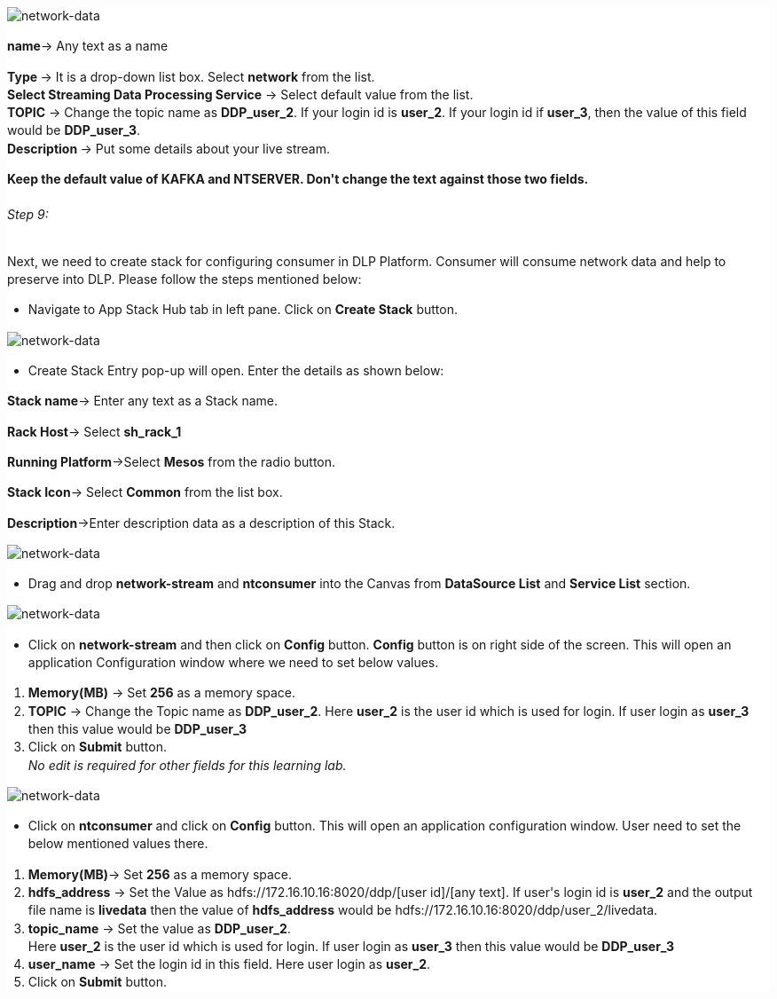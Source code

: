 ![network-data](https://github.com/CiscoDevNet/data-dev-learning-labs/blob/master/labs/net-data-ingest-trans/assets/images/importNetworkData2.PNG?raw=true)

<b>name</b>-> Any text as a name </br>

<b>Type </b>-> It is a drop-down list box. Select <b>network</b> from the list. </br>
<b>Select Streaming Data Processing Service</b> -> Select default value from the list. </br>
<b>TOPIC</b> -> Change the topic name as <b>DDP_user_2</b>. If your login id is <b>user_2</b>. If your login id if <b>user_3</b>, then the value of this field would be <b>DDP_user_3</b>. </br>
<b>Description </b> -> Put some details about your live stream. </br>

**Keep the default value of KAFKA and NTSERVER. Don't change the text against those two fields.**

###### Step 9:


Next, we need to create stack for configuring consumer in DLP Platform. Consumer will consume network data and help to preserve into DLP. Please follow the steps mentioned below:

* Navigate to App Stack Hub tab in left pane. Click on <b>Create Stack</b> button. </br>

![network-data](https://github.com/CiscoDevNet/data-dev-learning-labs/blob/master/labs/net-data-ingest-trans/assets/images/importNetworkData4.PNG?raw=true)

* Create Stack Entry pop-up will open. Enter the details as shown below: </br>

<b>Stack name</b>-> Enter any text as a Stack name.</br>

<b>Rack Host</b>-> Select <b>sh_rack_1</b> </br>

<b>Running Platform</b>->Select <b>Mesos</b> from the radio button. </br>

<b>Stack Icon</b>-> Select <b>Common</b> from the list box. </br>

<b>Description</b>->Enter description data as a description of this Stack. </br>

![network-data](https://github.com/CiscoDevNet/data-dev-learning-labs/blob/master/labs/net-data-ingest-trans/assets/images/importNetworkData5.PNG?raw=true)

* Drag and drop <b>network-stream</b> and <b>ntconsumer</b> into the Canvas from <b>DataSource List</b> and <b>Service List</b> section. </br>

![network-data](https://github.com/CiscoDevNet/data-dev-learning-labs/blob/master/labs/net-data-ingest-trans/assets/images/importNetworkData6.PNG?raw=true)

* Click on <b>network-stream</b> and then click on <b>Config</b> button. <b>Config</b> button is on right side of the screen. This will open an application Configuration window where we need to set below values. </br>

1. <b>Memory(MB)</b> -> Set <b>256</b> as a memory space. </br>
2. <b>TOPIC</b> -> Change the Topic name as <b>DDP_user_2</b>. Here <b>user_2</b> is the user id which is used for login. If user login as <b>user_3</b> then this value would be <b>DDP_user_3</b> </br>
3. Click on <b>Submit</b> button.  </br>
*No edit is required for other fields for this learning lab.*

![network-data](https://github.com/CiscoDevNet/data-dev-learning-labs/blob/master/labs/net-data-ingest-trans/assets/images/importNetworkData13.PNG?raw=true)

* Click on <b>ntconsumer</b> and click on <b>Config</b> button. This will open an application configuration window. User need to set the below mentioned values there. </br>

1. <b>Memory(MB)</b>-> Set <b>256</b> as a memory space. </br>
2. <b>hdfs_address</b> -> Set the Value as hdfs://172.16.10.16:8020/ddp/[user id]/[any text]. If user's login id is <b>user_2</b> and the output file name is <b>livedata</b> then the value of <b>hdfs_address</b> would be hdfs://172.16.10.16:8020/ddp/user_2/livedata.</br>
3. <b>topic_name</b> -> Set the value as <b>DDP_user_2</b>. </br> Here <b>user_2</b> is the user id which is used for login. If user login as <b>user_3</b> then this value would be <b>DDP_user_3</b> </br>
4. <b>user_name</b> -> Set the login id in this field. Here user login as <b>user_2</b>. </br>
5. Click on <b>Submit</b> button. </br>
